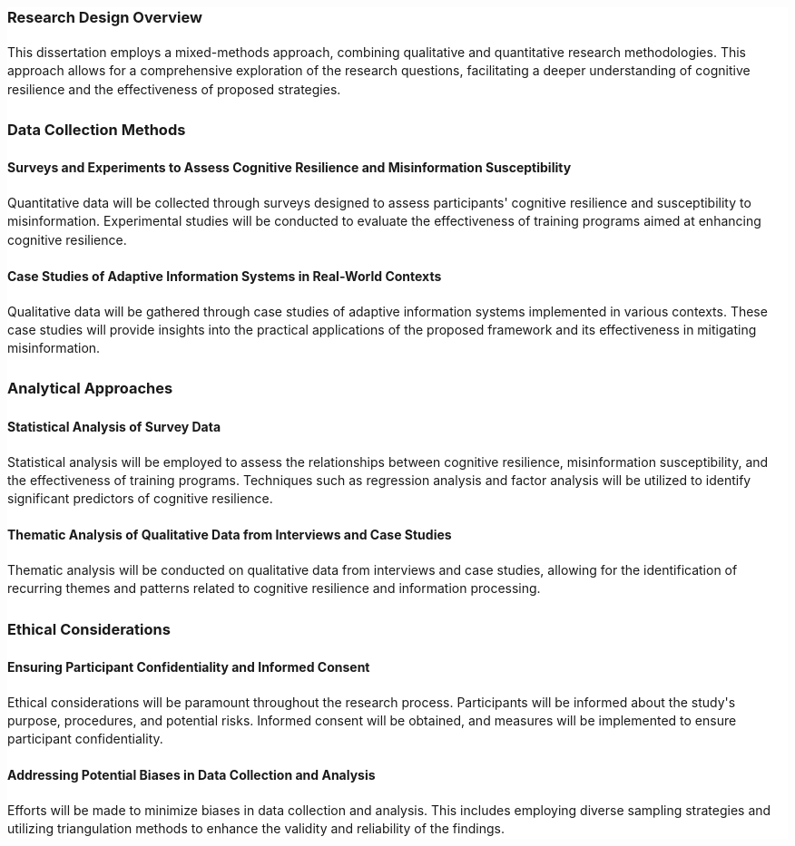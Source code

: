 ### Research Design Overview

This dissertation employs a mixed-methods approach, combining qualitative and quantitative research methodologies. This approach allows for a comprehensive exploration of the research questions, facilitating a deeper understanding of cognitive resilience and the effectiveness of proposed strategies.

### Data Collection Methods

#### Surveys and Experiments to Assess Cognitive Resilience and Misinformation Susceptibility

Quantitative data will be collected through surveys designed to assess participants' cognitive resilience and susceptibility to misinformation. Experimental studies will be conducted to evaluate the effectiveness of training programs aimed at enhancing cognitive resilience.

#### Case Studies of Adaptive Information Systems in Real-World Contexts

Qualitative data will be gathered through case studies of adaptive information systems implemented in various contexts. These case studies will provide insights into the practical applications of the proposed framework and its effectiveness in mitigating misinformation.

### Analytical Approaches

#### Statistical Analysis of Survey Data

Statistical analysis will be employed to assess the relationships between cognitive resilience, misinformation susceptibility, and the effectiveness of training programs. Techniques such as regression analysis and factor analysis will be utilized to identify significant predictors of cognitive resilience.

#### Thematic Analysis of Qualitative Data from Interviews and Case Studies

Thematic analysis will be conducted on qualitative data from interviews and case studies, allowing for the identification of recurring themes and patterns related to cognitive resilience and information processing.

### Ethical Considerations

#### Ensuring Participant Confidentiality and Informed Consent

Ethical considerations will be paramount throughout the research process. Participants will be informed about the study's purpose, procedures, and potential risks. Informed consent will be obtained, and measures will be implemented to ensure participant confidentiality.

#### Addressing Potential Biases in Data Collection and Analysis

Efforts will be made to minimize biases in data collection and analysis. This includes employing diverse sampling strategies and utilizing triangulation methods to enhance the validity and reliability of the findings.
